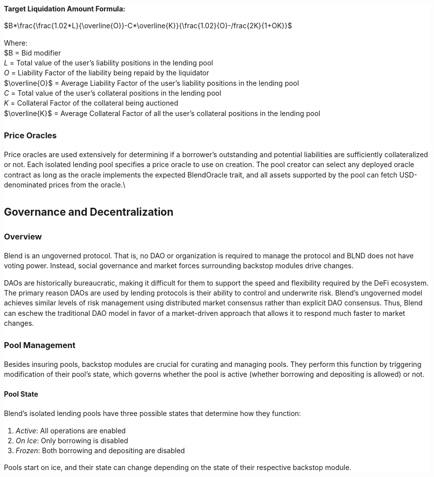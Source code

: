 **Target Liquidation Amount Formula:**

$B*\frac{\frac{1.02*L}{\overline{O}}-C*\overline{K}}{\frac{1.02}{O}-/frac{2K}{1+OK}}$

Where:\
$B = Bid modifier\
$L$ = Total value of the user’s liability positions in the lending pool\
$O$ = Liability Factor of the liability being repaid by the liquidator\
$\overline{O}$ = Average Liability Factor of the user’s liability positions in the lending pool\
$C$ = Total value of the user’s collateral positions in the lending pool\
$K$ = Collateral Factor of the collateral being auctioned\
$\overline{K}$ = Average Collateral Factor of all the user’s collateral positions in the lending pool

### Price Oracles

Price oracles are used extensively for determining if a borrower’s outstanding and potential liabilities are sufficiently collateralized or not. Each isolated lending pool specifies a price oracle to use on creation. The pool creator can select any deployed oracle contract as long as the oracle implements the expected BlendOracle trait, and all assets supported by the pool can fetch USD-denominated prices from the oracle.\

## Governance and Decentralization

### Overview

Blend is an ungoverned protocol. That is, no DAO or organization is required to manage the protocol and BLND does not have voting power. Instead, social governance and market forces surrounding backstop modules drive changes.

DAOs are historically bureaucratic, making it difficult for them to support the speed and flexibility required by the DeFi ecosystem. The primary reason DAOs are used by lending protocols is their ability to control and underwrite risk. Blend’s ungoverned model achieves similar levels of risk management using distributed market consensus rather than explicit DAO consensus. Thus, Blend can eschew the traditional DAO model in favor of a market-driven approach that allows it to respond much faster to market changes.

### Pool Management

Besides insuring pools, backstop modules are crucial for curating and managing pools. They perform this function by triggering modification of their pool’s state, which governs whether the pool is active (whether borrowing and depositing is allowed) or not.

#### Pool State

Blend’s isolated lending pools have three possible states that determine how they function:

1. _Active_: All operations are enabled
2. _On Ice_: Only borrowing is disabled
3. _Frozen_: Both borrowing and depositing are disabled

Pools start on ice, and their state can change depending on the state of their respective backstop module.
